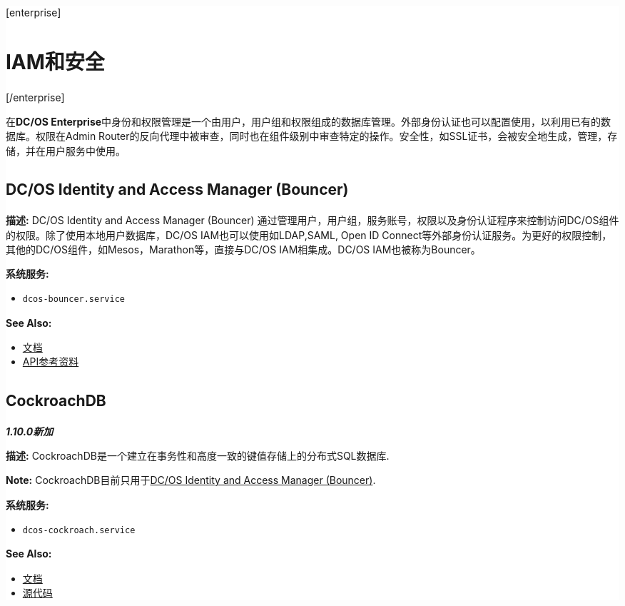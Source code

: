 </div>


[enterprise]
# IAM和安全
[/enterprise]

在**DC/OS Enterprise**中身份和权限管理是一个由用户，用户组和权限组成的数据库管理。外部身份认证也可以配置使用，以利用已有的数据库。权限在Admin Router的反向代理中被审查，同时也在组件级别中审查特定的操作。安全性，如SSL证书，会被安全地生成，管理，存储，并在用户服务中使用。

<div data-role="collapsible">
<h2 id="dcos-iam">DC/OS Identity and Access Manager (Bouncer) </h2>
<div>
<p><strong>描述:</strong> DC/OS Identity and Access Manager (Bouncer) 通过管理用户，用户组，服务账号，权限以及身份认证程序来控制访问DC/OS组件的权限。除了使用本地用户数据库，DC/OS IAM也可以使用如LDAP,SAML, Open ID Connect等外部身份认证服务。为更好的权限控制，其他的DC/OS组件，如Mesos，Marathon等，直接与DC/OS IAM相集成。DC/OS IAM也被称为Bouncer。</p>
<p>
  <strong>系统服务:</strong>
  <ul>
    <li><code class="nowrap">dcos-bouncer.service</code></li>
  </ul>
</p>
<p>
  <strong>See Also:</strong>
  <ul>
    <li><a href="/1.10/security/ent/">文档</a></li>
    <li><a href="/1.10/security/ent/iam-api/">API参考资料</a></li>
  </ul>
</p>
</div>
</div>

<div data-role="collapsible">
<h2 id="cockroachdb">CockroachDB</h2>
<div>
<p><strong><em>1.10.0新加</em></strong></p>
<p><strong>描述:</strong> CockroachDB是一个建立在事务性和高度一致的键值存储上的分布式SQL数据库.</p>
<p><strong>Note:</strong> CockroachDB目前只用于<a href="#dcos-iam">DC/OS Identity and Access Manager (Bouncer)</a>.</p>
<p>
  <strong>系统服务:</strong>
  <ul>
    <li><code class="nowrap">dcos-cockroach.service</code></li>
  </ul>
</p>
<p>
  <strong>See Also:</strong>
  <ul>
    <li><a href="https://www.cockroachlabs.com/docs/">文档</a></li>
    <li><a href="https://github.com/cockroachdb/cockroach">源代码</a></li>
  </ul>
</p>
</div>
</div>
